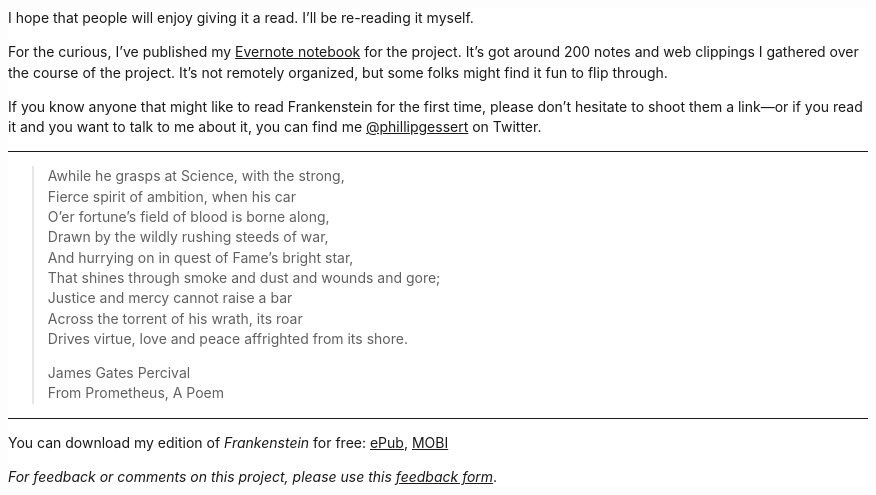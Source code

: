 I hope that people will enjoy giving it a read. I’ll be re-reading it
myself.

For the curious, I’ve published my [Evernote
notebook](https://www.evernote.com/pub/phillipgessert/botanicalfrankenstein)
for the project. It’s got around 200 notes and web clippings I gathered
over the course of the project. It’s not remotely organized, but some
folks might find it fun to flip through.

If you know anyone that might like to read Frankenstein for the first
time, please don’t hesitate to shoot them a link—or if you read it and
you want to talk to me about it, you can find me
[@phillipgessert](http://www.twitter.com/phillipgessert) on Twitter.

---

> Awhile he grasps at Science, with the strong,  
>  Fierce spirit of ambition, when his car  
>  O’er fortune’s field of blood is borne along,  
>  Drawn by the wildly rushing steeds of war,  
>  And hurrying on in quest of Fame’s bright star,  
>  That shines through smoke and dust and wounds and gore;  
>  Justice and mercy cannot raise a bar  
>  Across the torrent of his wrath, its roar  
>  Drives virtue, love and peace affrighted from its shore.
>
> James Gates Percival  
>  From Prometheus, A Poem

---

You can download my edition of *Frankenstein* for free: <a href="https://goo.gl/RORv8J" target="_blank">ePub</a>, <a href="https://goo.gl/gFm37f" target="_blank">MOBI</a>

*For feedback or comments on this project, please use this [feedback
form](https://docs.google.com/forms/d/1Nja2J--RYD6X63wFp4PxIs_Bw7CUvxVJyWNAWvsQRyg/viewform?usp=send_form)*.
